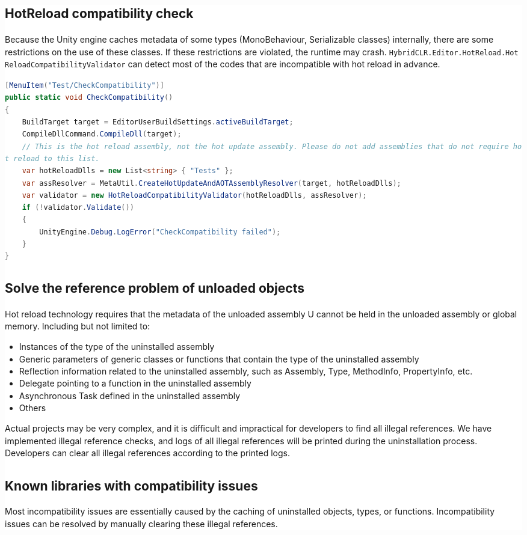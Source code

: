 ```csharp
```

## HotReload compatibility check

Because the Unity engine caches metadata of some types (MonoBehaviour, Serializable classes) internally, there are some restrictions on the use of these classes. If these restrictions are violated, the runtime may crash.
`HybridCLR.Editor.HotReload.HotReloadCompatibilityValidator` can detect most of the codes that are incompatible with hot reload in advance.

```csharp
[MenuItem("Test/CheckCompatibility")]
public static void CheckCompatibility()
{
    BuildTarget target = EditorUserBuildSettings.activeBuildTarget;
    CompileDllCommand.CompileDll(target);
    // This is the hot reload assembly, not the hot update assembly. Please do not add assemblies that do not require hot reload to this list.
    var hotReloadDlls = new List<string> { "Tests" };
    var assResolver = MetaUtil.CreateHotUpdateAndAOTAssemblyResolver(target, hotReloadDlls);
    var validator = new HotReloadCompatibilityValidator(hotReloadDlls, assResolver);
    if (!validator.Validate())
    {
        UnityEngine.Debug.LogError("CheckCompatibility failed");
    }
}

```

## Solve the reference problem of unloaded objects

Hot reload technology requires that the metadata of the unloaded assembly U cannot be held in the unloaded assembly or global memory. Including but not limited to:

- Instances of the type of the uninstalled assembly
- Generic parameters of generic classes or functions that contain the type of the uninstalled assembly
- Reflection information related to the uninstalled assembly, such as Assembly, Type, MethodInfo, PropertyInfo, etc.
- Delegate pointing to a function in the uninstalled assembly
- Asynchronous Task defined in the uninstalled assembly
- Others

Actual projects may be very complex, and it is difficult and impractical for developers to find all illegal references. We have implemented illegal reference checks, and logs of all illegal references will be printed during the uninstallation process. Developers can clear all illegal references according to the printed logs.

## Known libraries with compatibility issues

Most incompatibility issues are essentially caused by the caching of uninstalled objects, types, or functions. Incompatibility issues can be resolved by manually clearing these illegal references.
